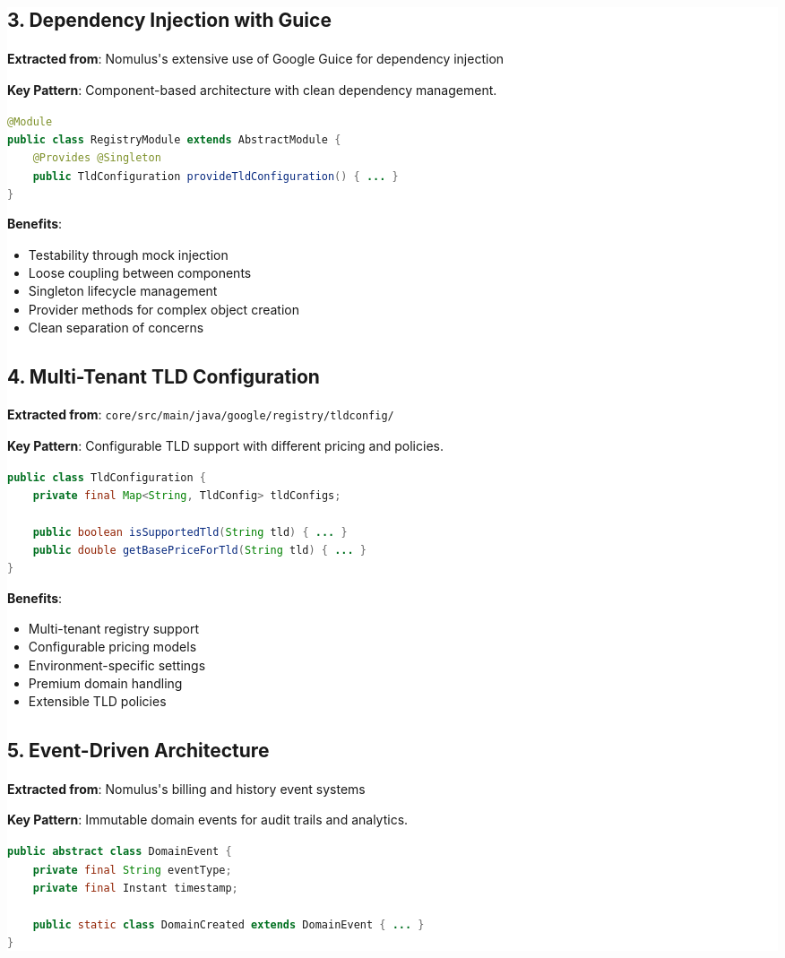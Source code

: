 ## 3. Dependency Injection with Guice

**Extracted from**: Nomulus's extensive use of Google Guice for dependency injection

**Key Pattern**: Component-based architecture with clean dependency management.

```java
@Module
public class RegistryModule extends AbstractModule {
    @Provides @Singleton
    public TldConfiguration provideTldConfiguration() { ... }
}
```

**Benefits**:
- Testability through mock injection
- Loose coupling between components
- Singleton lifecycle management
- Provider methods for complex object creation
- Clean separation of concerns

## 4. Multi-Tenant TLD Configuration

**Extracted from**: `core/src/main/java/google/registry/tldconfig/`

**Key Pattern**: Configurable TLD support with different pricing and policies.

```java
public class TldConfiguration {
    private final Map<String, TldConfig> tldConfigs;
    
    public boolean isSupportedTld(String tld) { ... }
    public double getBasePriceForTld(String tld) { ... }
}
```

**Benefits**:
- Multi-tenant registry support
- Configurable pricing models
- Environment-specific settings
- Premium domain handling
- Extensible TLD policies

## 5. Event-Driven Architecture

**Extracted from**: Nomulus's billing and history event systems

**Key Pattern**: Immutable domain events for audit trails and analytics.

```java
public abstract class DomainEvent {
    private final String eventType;
    private final Instant timestamp;
    
    public static class DomainCreated extends DomainEvent { ... }
}
```
